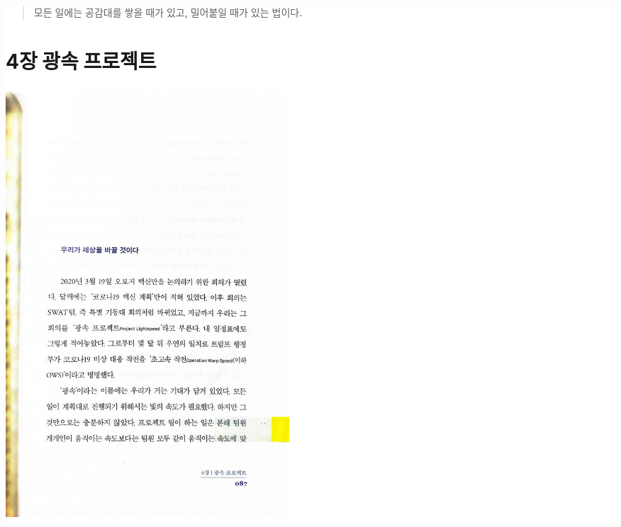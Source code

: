 > 모든 일에는 공감대를 쌓을 때가 있고, 밀어붙일 때가 있는 법이다.

# 4장 광속 프로젝트
<img src="moonshot/12.jpg" alt="" width="400"/>
